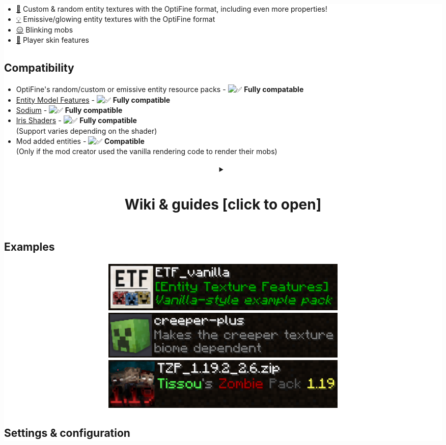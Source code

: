 - [🎲](README-assets/RANDOM_GUIDE.md) Custom & random entity textures with the OptiFine format, including even more properties!
- [💡](README-assets/EMISSIVE_GUIDE.md) Emissive/glowing entity textures with the OptiFine format
- [😑️](README.md#-blinking-textures) Blinking mobs
- [🎨](README-assets/SKIN_GUIDE.md) Player skin features

## Compatibility

- OptiFine's random/custom or emissive entity resource packs - <img src="https://emojipedia-us.s3.amazonaws.com/source/skype/289/check-mark-button_2705.png" alt="✅" width="15"> **Fully compatable**
- [Entity Model Features](https://modrinth.com/mod/entity-model-features) - <img src="https://emojipedia-us.s3.amazonaws.com/source/skype/289/check-mark-button_2705.png" alt="✅" width="15"> **Fully compatible**
- [Sodium](https://modrinth.com/mod/sodium) - <img src="https://emojipedia-us.s3.amazonaws.com/source/skype/289/check-mark-button_2705.png" alt="✅" width="15">  **Fully compatible**
- [Iris Shaders](https://modrinth.com/mod/iris) - <img src="https://emojipedia-us.s3.amazonaws.com/source/skype/289/check-mark-button_2705.png" alt="✅" width="15"> **Fully compatible**<br />(Support varies depending on the shader)
- Mod added entities - <img src="https://emojipedia-us.s3.amazonaws.com/source/skype/289/check-mark-button_2705.png" alt="✅" width="15"> **Compatible**<br />(Only if the mod creator used the vanilla rendering code to render their mobs)

<div align="center">
<details><summary><h1>Wiki & guides [click to open]</h1></summary></details>

</div>

## Examples

<div align="center">
<a href="https://www.curseforge.com/minecraft/texture-packs/entity-texture-features-example-pack">
<img src="README-assets/example_pack.png" alt="example" width="450">
</a><br>
<a href="https://www.planetminecraft.com/texture-pack/creepers-plus-optifine-required/">
<img src="README-assets/example_creep.png" alt="example" width="450">
</a><br>
<a href="https://www.curseforge.com/minecraft/texture-packs/tissous-zombie-pack-optifine-1-7x-1-19">
<img src="README-assets/example_zomb.png" alt="example" width="450">
</a>
</div>


## Settings & configuration
